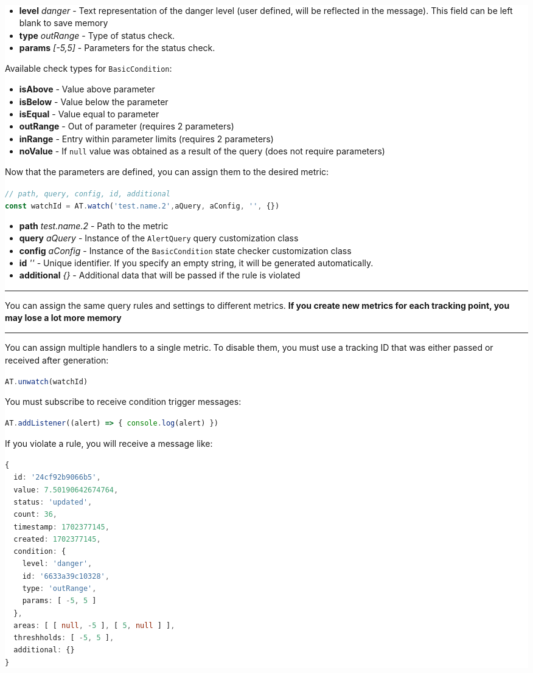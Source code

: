 
 - **level** _danger_ - Text representation of the danger level (user defined, will be reflected in the message). This field can be left blank to save memory
 - **type** _outRange_ - Type of status check.
 - **params** _[-5,5]_ - Parameters for the status check.

Available check types for `BasicCondition`:

 - **isAbove** - Value above parameter
 - **isBelow** - Value below the parameter
 - **isEqual** - Value equal to parameter
 - **outRange** - Out of parameter (requires 2 parameters)
 - **inRange** - Entry within parameter limits (requires 2 parameters)
 - **noValue** - If `null` value was obtained as a result of the query (does not require parameters)

 Now that the parameters are defined, you can assign them to the desired metric:


```ts
// path, query, config, id, additional
const watchId = AT.watch('test.name.2',aQuery, aConfig, '', {})
```

 - **path** _test.name.2_ - Path to the metric
 - **query** _aQuery_ - Instance of the `AlertQuery` query customization class
 - **config** _aConfig_ - Instance of the `BasicCondition` state checker customization class
 - **id** _''_ - Unique identifier. If you specify an empty string, it will be generated automatically.
 - **additional** _{}_ - Additional data that will be passed if the rule is violated

--------

You can assign the same query rules and settings to different metrics. **If you create new metrics for each tracking point, you may lose a lot more memory**

--------

You can assign multiple handlers to a single metric. To disable them, you must use a tracking ID that was either passed or received after generation:

```ts
AT.unwatch(watchId)
```

You must subscribe to receive condition trigger messages:

```ts
AT.addListener((alert) => { console.log(alert) })
```

If you violate a rule, you will receive a message like:

```ts
{
  id: '24cf92b9066b5',
  value: 7.50190642674764,
  status: 'updated',
  count: 36,
  timestamp: 1702377145,
  created: 1702377145,
  condition: {
    level: 'danger',
    id: '6633a39c10328',
    type: 'outRange',
    params: [ -5, 5 ]
  },
  areas: [ [ null, -5 ], [ 5, null ] ],
  threshholds: [ -5, 5 ],
  additional: {}
}
```
